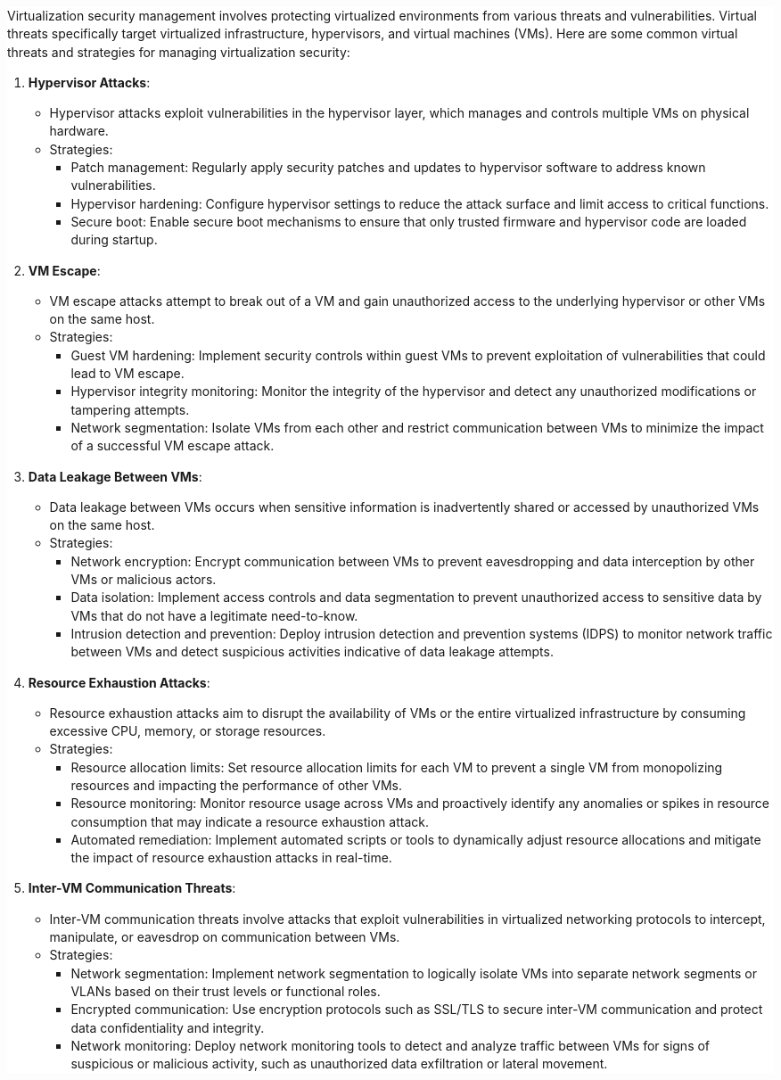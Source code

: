 Virtualization security management involves protecting virtualized environments from various threats and vulnerabilities. Virtual threats specifically target virtualized infrastructure, hypervisors, and virtual machines (VMs). Here are some common virtual threats and strategies for managing virtualization security:

1. **Hypervisor Attacks**:
   - Hypervisor attacks exploit vulnerabilities in the hypervisor layer, which manages and controls multiple VMs on physical hardware.
   - Strategies:
     - Patch management: Regularly apply security patches and updates to hypervisor software to address known vulnerabilities.
     - Hypervisor hardening: Configure hypervisor settings to reduce the attack surface and limit access to critical functions.
     - Secure boot: Enable secure boot mechanisms to ensure that only trusted firmware and hypervisor code are loaded during startup.

2. **VM Escape**:
   - VM escape attacks attempt to break out of a VM and gain unauthorized access to the underlying hypervisor or other VMs on the same host.
   - Strategies:
     - Guest VM hardening: Implement security controls within guest VMs to prevent exploitation of vulnerabilities that could lead to VM escape.
     - Hypervisor integrity monitoring: Monitor the integrity of the hypervisor and detect any unauthorized modifications or tampering attempts.
     - Network segmentation: Isolate VMs from each other and restrict communication between VMs to minimize the impact of a successful VM escape attack.

3. **Data Leakage Between VMs**:
   - Data leakage between VMs occurs when sensitive information is inadvertently shared or accessed by unauthorized VMs on the same host.
   - Strategies:
     - Network encryption: Encrypt communication between VMs to prevent eavesdropping and data interception by other VMs or malicious actors.
     - Data isolation: Implement access controls and data segmentation to prevent unauthorized access to sensitive data by VMs that do not have a legitimate need-to-know.
     - Intrusion detection and prevention: Deploy intrusion detection and prevention systems (IDPS) to monitor network traffic between VMs and detect suspicious activities indicative of data leakage attempts.

4. **Resource Exhaustion Attacks**:
   - Resource exhaustion attacks aim to disrupt the availability of VMs or the entire virtualized infrastructure by consuming excessive CPU, memory, or storage resources.
   - Strategies:
     - Resource allocation limits: Set resource allocation limits for each VM to prevent a single VM from monopolizing resources and impacting the performance of other VMs.
     - Resource monitoring: Monitor resource usage across VMs and proactively identify any anomalies or spikes in resource consumption that may indicate a resource exhaustion attack.
     - Automated remediation: Implement automated scripts or tools to dynamically adjust resource allocations and mitigate the impact of resource exhaustion attacks in real-time.

5. **Inter-VM Communication Threats**:
   - Inter-VM communication threats involve attacks that exploit vulnerabilities in virtualized networking protocols to intercept, manipulate, or eavesdrop on communication between VMs.
   - Strategies:
     - Network segmentation: Implement network segmentation to logically isolate VMs into separate network segments or VLANs based on their trust levels or functional roles.
     - Encrypted communication: Use encryption protocols such as SSL/TLS to secure inter-VM communication and protect data confidentiality and integrity.
     - Network monitoring: Deploy network monitoring tools to detect and analyze traffic between VMs for signs of suspicious or malicious activity, such as unauthorized data exfiltration or lateral movement.
